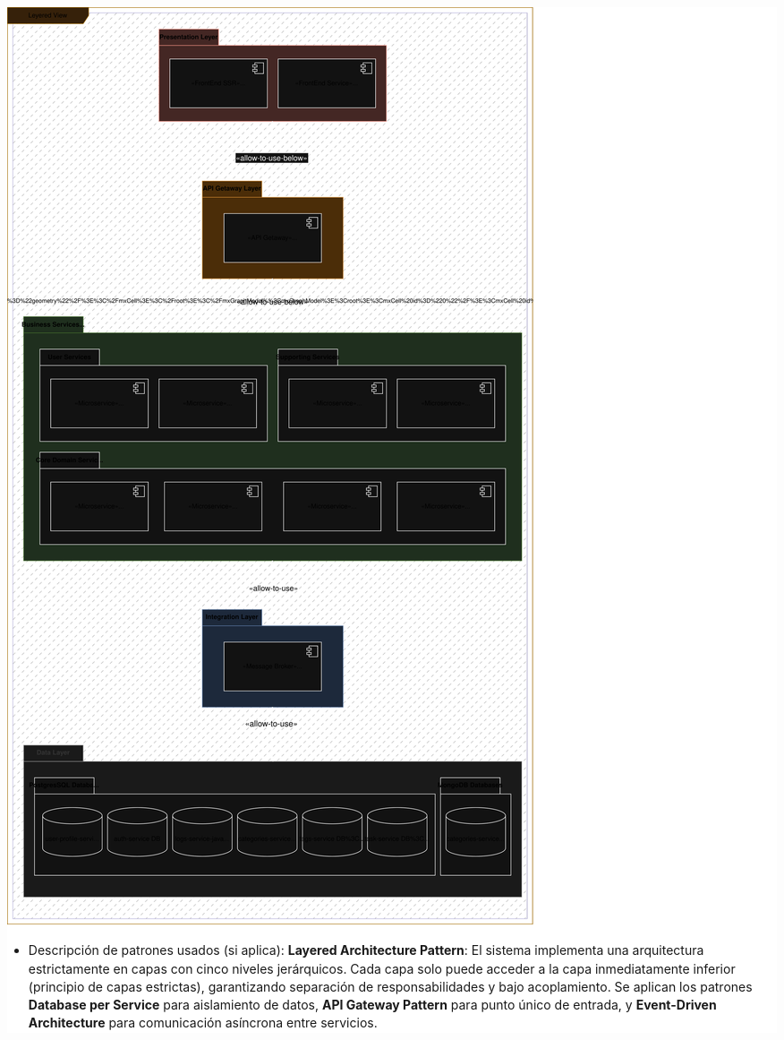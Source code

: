 ![Layered View](docs/layered_view.svg)
- Descripción de patrones usados (si aplica): 
  **Layered Architecture Pattern**: El sistema implementa una arquitectura estrictamente en capas con cinco niveles jerárquicos. Cada capa solo puede acceder a la capa inmediatamente inferior (principio de capas estrictas), garantizando separación de responsabilidades y bajo acoplamiento. Se aplican los patrones **Database per Service** para aislamiento de datos, **API Gateway Pattern** para punto único de entrada, y **Event-Driven Architecture** para comunicación asíncrona entre servicios.
